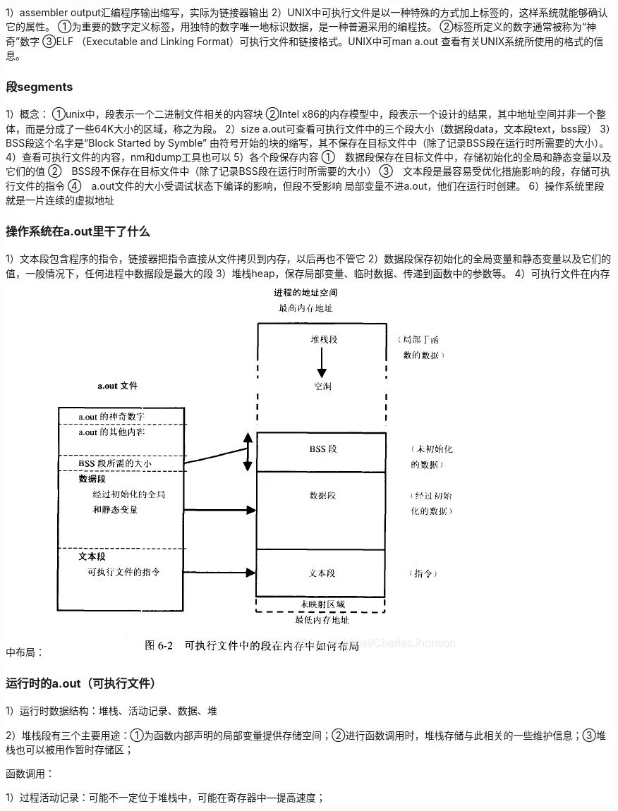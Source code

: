 1）assembler output汇编程序输出缩写，实际为链接器输出 2）UNIX中可执行文件是以一种特殊的方式加上标签的，这样系统就能够确认它的属性。 ①为重要的数字定义标签，用独特的数字唯一地标识数据，是一种普遍采用的编程技。 ②标签所定义的数字通常被称为“神奇”数字 ③ELF （Executable and Linking Format）可执行文件和链接格式。UNIX中可man a.out 查看有关UNIX系统所使用的格式的信息。

### 段segments

1）概念： ①unix中，段表示一个二进制文件相关的内容块 ②Intel x86的内存模型中，段表示一个设计的结果，其中地址空间并非一个整体，而是分成了一些64K大小的区域，称之为段。 2）size a.out可查看可执行文件中的三个段大小（数据段data，文本段text，bss段） 3）BSS段这个名字是“Block Started by Symble” 由符号开始的块的缩写，其不保存在目标文件中（除了记录BSS段在运行时所需要的大小）。 4）查看可执行文件的内容，nm和dump工具也可以 5）各个段保存内容 ①　数据段保存在目标文件中，存储初始化的全局和静态变量以及它们的值 ②　BSS段不保存在目标文件中（除了记录BSS段在运行时所需要的大小） ③　文本段是最容易受优化措施影响的段，存储可执行文件的指令 ④　a.out文件的大小受调试状态下编译的影响，但段不受影响 局部变量不进a.out，他们在运行时创建。 6）操作系统里段就是一片连续的虚拟地址

### 操作系统在a.out里干了什么

1）文本段包含程序的指令，链接器把指令直接从文件拷贝到内存，以后再也不管它 2）数据段保存初始化的全局变量和静态变量以及它们的值，一般情况下，任何进程中数据段是最大的段 3）堆栈heap，保存局部变量、临时数据、传递到函数中的参数等。 4）可执行文件在内存中布局： ![在这里插入图片描述](./C语言高级特性(三剑客总结)/watermark,type_ZmFuZ3poZW5naGVpdGk,shadow_10,text_aHR0cHM6Ly9ibG9nLmNzZG4ubmV0L0NoYXJsZXNKaG9uc29u,size_16,color_FFFFFF,t_70-1695520113875-16-1700210789485-144.png)

### 运行时的a.out（可执行文件）

1）运行时数据结构：堆栈、活动记录、数据、堆 

2）堆栈段有三个主要用途：①为函数内部声明的局部变量提供存储空间；②进行函数调用时，堆栈存储与此相关的一些维护信息；③堆栈也可以被用作暂时存储区； 

函数调用： 

1）过程活动记录：可能不一定位于堆栈中，可能在寄存器中—提高速度； 
